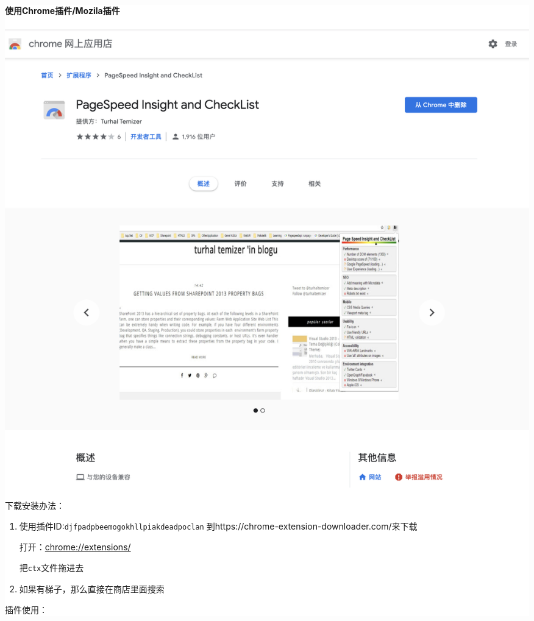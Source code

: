 #### 使用Chrome插件/Mozila插件

![image-20190619203556941](./performance/image-20190619203556941.png)

下载安装办法：

1. 使用插件ID:`djfpadpbeemogokhllpiakdeadpoclan` 到https://chrome-extension-downloader.com/来下载

   打开：[chrome://extensions/](chrome://extensions/)

   把`ctx`文件拖进去

2. 如果有梯子，那么直接在商店里面搜索



插件使用：
